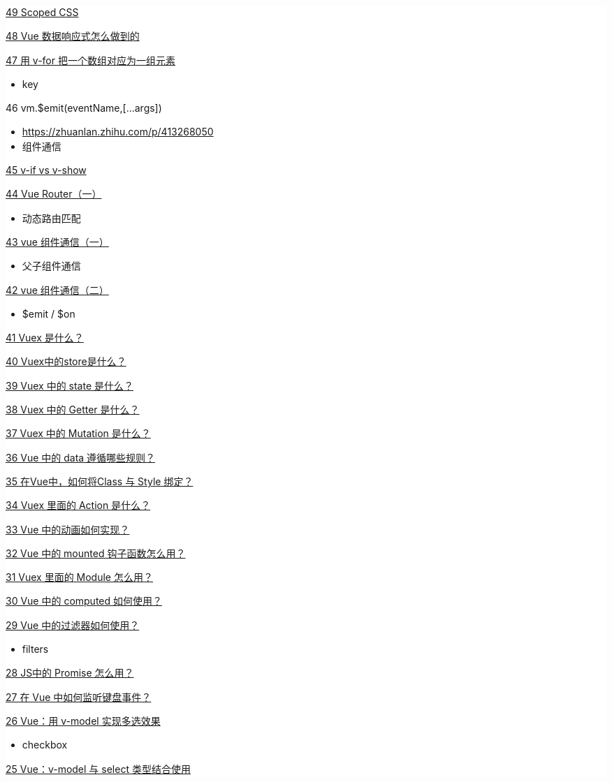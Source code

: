 [49 Scoped CSS](https://zhuanlan.zhihu.com/p/425085707)

[48 Vue 数据响应式怎么做到的](https://zhuanlan.zhihu.com/p/409302782)

[47 用 v-for 把一个数组对应为一组元素](https://zhuanlan.zhihu.com/p/409498792)

- key

46 vm.$emit(eventName,[...args])

- https://zhuanlan.zhihu.com/p/413268050
- 组件通信

[45 v-if vs v-show](https://zhuanlan.zhihu.com/p/413416495)

[44 Vue Router（一）](https://zhuanlan.zhihu.com/p/413492124)

- 动态路由匹配

[43 vue 组件通信（一）](https://zhuanlan.zhihu.com/p/413882166)

- 父子组件通信

[42 vue 组件通信（二）](https://zhuanlan.zhihu.com/p/414694073)

- $emit / $on

[41 Vuex 是什么？](https://zhuanlan.zhihu.com/p/414707996)

[40 Vuex中的store是什么？](https://zhuanlan.zhihu.com/p/414856578)

[39 Vuex 中的 state 是什么？](https://zhuanlan.zhihu.com/p/414960727)

[38 Vuex 中的 Getter 是什么？](https://zhuanlan.zhihu.com/p/414984787)

[37 Vuex 中的 Mutation 是什么？](https://zhuanlan.zhihu.com/p/415741221)

[36 Vue 中的 data 遵循哪些规则？](https://zhuanlan.zhihu.com/p/416837583)

[35 在Vue中，如何将Class 与 Style 绑定？](https://zhuanlan.zhihu.com/p/417198598)

[34 Vuex 里面的 Action 是什么？](https://zhuanlan.zhihu.com/p/417231815)

[33 Vue 中的动画如何实现？](https://zhuanlan.zhihu.com/p/418015309)

[32 Vue 中的 mounted 钩子函数怎么用？](https://zhuanlan.zhihu.com/p/419358051)

[31 Vuex 里面的 Module 怎么用？](https://zhuanlan.zhihu.com/p/419498049)

[30 Vue 中的 computed 如何使用？](https://zhuanlan.zhihu.com/p/419506345)

[29 Vue 中的过滤器如何使用？](https://zhuanlan.zhihu.com/p/424216171)

- filters

[28 JS中的 Promise 怎么用？](https://zhuanlan.zhihu.com/p/435555341)

[27 在 Vue 中如何监听键盘事件？](https://zhuanlan.zhihu.com/p/441522241)

[26 Vue：用 v-model 实现多选效果](https://zhuanlan.zhihu.com/p/491975740)

- checkbox

[25 Vue：v-model 与 select 类型结合使用](https://zhuanlan.zhihu.com/p/492318927)
